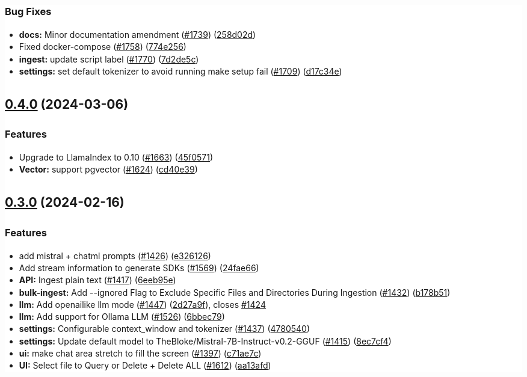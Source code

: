 
### Bug Fixes

* **docs:** Minor documentation amendment ([#1739](https://github.com/zylon-ai/private-gpt/issues/1739)) ([258d02d](https://github.com/zylon-ai/private-gpt/commit/258d02d87c5cb81d6c3a6f06aa69339b670dffa9))
* Fixed docker-compose ([#1758](https://github.com/zylon-ai/private-gpt/issues/1758)) ([774e256](https://github.com/zylon-ai/private-gpt/commit/774e2560520dc31146561d09a2eb464c68593871))
* **ingest:** update script label ([#1770](https://github.com/zylon-ai/private-gpt/issues/1770)) ([7d2de5c](https://github.com/zylon-ai/private-gpt/commit/7d2de5c96fd42e339b26269b3155791311ef1d08))
* **settings:** set default tokenizer to avoid running make setup fail ([#1709](https://github.com/zylon-ai/private-gpt/issues/1709)) ([d17c34e](https://github.com/zylon-ai/private-gpt/commit/d17c34e81a84518086b93605b15032e2482377f7))

## [0.4.0](https://github.com/imartinez/privateGPT/compare/v0.3.0...v0.4.0) (2024-03-06)


### Features

* Upgrade to LlamaIndex to 0.10 ([#1663](https://github.com/imartinez/privateGPT/issues/1663)) ([45f0571](https://github.com/imartinez/privateGPT/commit/45f05711eb71ffccdedb26f37e680ced55795d44))
* **Vector:** support pgvector ([#1624](https://github.com/imartinez/privateGPT/issues/1624)) ([cd40e39](https://github.com/imartinez/privateGPT/commit/cd40e3982b780b548b9eea6438c759f1c22743a8))

## [0.3.0](https://github.com/imartinez/privateGPT/compare/v0.2.0...v0.3.0) (2024-02-16)


### Features

* add mistral + chatml prompts ([#1426](https://github.com/imartinez/privateGPT/issues/1426)) ([e326126](https://github.com/imartinez/privateGPT/commit/e326126d0d4cd7e46a79f080c442c86f6dd4d24b))
* Add stream information to generate SDKs ([#1569](https://github.com/imartinez/privateGPT/issues/1569)) ([24fae66](https://github.com/imartinez/privateGPT/commit/24fae660e6913aac6b52745fb2c2fe128ba2eb79))
* **API:** Ingest plain text ([#1417](https://github.com/imartinez/privateGPT/issues/1417)) ([6eeb95e](https://github.com/imartinez/privateGPT/commit/6eeb95ec7f17a618aaa47f5034ee5bccae02b667))
* **bulk-ingest:** Add --ignored Flag to Exclude Specific Files and Directories During Ingestion ([#1432](https://github.com/imartinez/privateGPT/issues/1432)) ([b178b51](https://github.com/imartinez/privateGPT/commit/b178b514519550e355baf0f4f3f6beb73dca7df2))
* **llm:** Add openailike llm mode ([#1447](https://github.com/imartinez/privateGPT/issues/1447)) ([2d27a9f](https://github.com/imartinez/privateGPT/commit/2d27a9f956d672cb1fe715cf0acdd35c37f378a5)), closes [#1424](https://github.com/imartinez/privateGPT/issues/1424)
* **llm:** Add support for Ollama LLM ([#1526](https://github.com/imartinez/privateGPT/issues/1526)) ([6bbec79](https://github.com/imartinez/privateGPT/commit/6bbec79583b7f28d9bea4b39c099ebef149db843))
* **settings:** Configurable context_window and tokenizer ([#1437](https://github.com/imartinez/privateGPT/issues/1437)) ([4780540](https://github.com/imartinez/privateGPT/commit/47805408703c23f0fd5cab52338142c1886b450b))
* **settings:** Update default model to TheBloke/Mistral-7B-Instruct-v0.2-GGUF ([#1415](https://github.com/imartinez/privateGPT/issues/1415)) ([8ec7cf4](https://github.com/imartinez/privateGPT/commit/8ec7cf49f40701a4f2156c48eb2fad9fe6220629))
* **ui:** make chat area stretch to fill the screen ([#1397](https://github.com/imartinez/privateGPT/issues/1397)) ([c71ae7c](https://github.com/imartinez/privateGPT/commit/c71ae7cee92463bbc5ea9c434eab9f99166e1363))
* **UI:** Select file to Query or Delete + Delete ALL ([#1612](https://github.com/imartinez/privateGPT/issues/1612)) ([aa13afd](https://github.com/imartinez/privateGPT/commit/aa13afde07122f2ddda3942f630e5cadc7e4e1ee))
